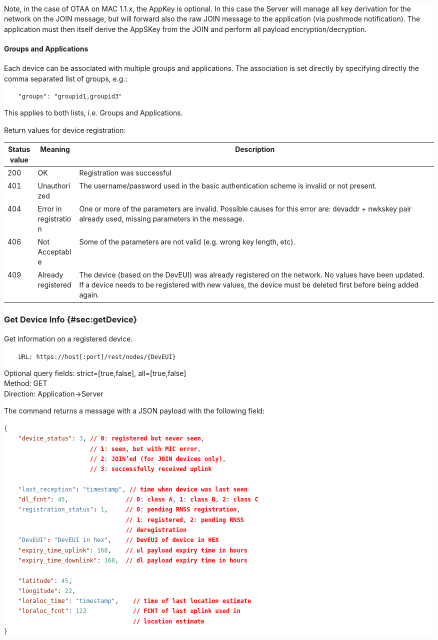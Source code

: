
Note, in the case of OTAA on MAC 1.1.x, the AppKey is optional. In this case the Server will manage all key derivation for the network on the JOIN message, but will forward also the raw JOIN message to the application (via pushmode notification). The application must then itself derive the AppSKey from the JOIN and perform all payload encryption/decryption.

#### Groups and Applications

Each device can be associated with multiple groups and applications. The association is set directly by specifying directly the comma separated list of groups, e.g.:

```
    "groups": "groupid1,groupid3"
```

This applies to both lists, i.e. Groups and Applications.


Return values for device registration:

| Status value | Meaning               | Description                                                                                                                                                                                                         |
| ------------ | --------------------- | ------------------------------------------------------------------------------------------------------------------------------------------------------------------------------------------------------------------- |
| 200          | OK                    | Registration was successful                                                                                                                                                                                         |
| 401          | Unauthorized          | The username/password used in the basic authentication scheme is invalid or not present.                                                                                                                            |
| 404          | Error in registration | One or more of the parameters are invalid. Possible causes for this error are: devaddr + nwkskey pair already used, missing parameters in the message.                                                              |
| 406          | Not Acceptable        | Some of the parameters are not valid (e.g. wrong key length, etc).                                                                                                                                                  |
| 409          | Already registered    | The device (based on the DevEUI) was already registered on the network. No values have been updated. If a device needs to be registered with new values, the device must be deleted first before being added again. |


### Get Device Info {#sec:getDevice}

Get information on a registered device.

```
    URL: https://host[:port]/rest/nodes/{DevEUI}
```
Optional query fields: strict=[true,false], all=[true,false] \
Method: GET \
Direction: Application->Server

The command returns a message with a JSON payload with the following field:

``` JSON
{
    "device_status": 3, // 0: registered but never seen,
                        // 1: seen, but with MIC error,
                        // 2: JOIN’ed (for JOIN devices only),
                        // 3: successfully received uplink

    "last_reception": "timestamp", // time when device was last seen
    "dl_fcnt": 45,                // 0: class A, 1: class B, 2: class C
    "registration_status": 1,     // 0: pending RNSS registration,
                                  // 1: registered, 2: pending RNSS
                                  // deregistration
    "DevEUI": "DevEUI in hex",    // DevEUI of device in HEX
    "expiry_time_uplink": 168,    // ul payload expiry time in hours
    "expiry_time_downlink": 168,  // dl payload expiry time in hours

    "latitude": 45,
    "longitude": 22,
    "loraloc_time": "timestamp",    // time of last location estimate
    "loraloc_fcnt": 123             // FCNT of last uplink used in
                                    // location estimate
}
```

